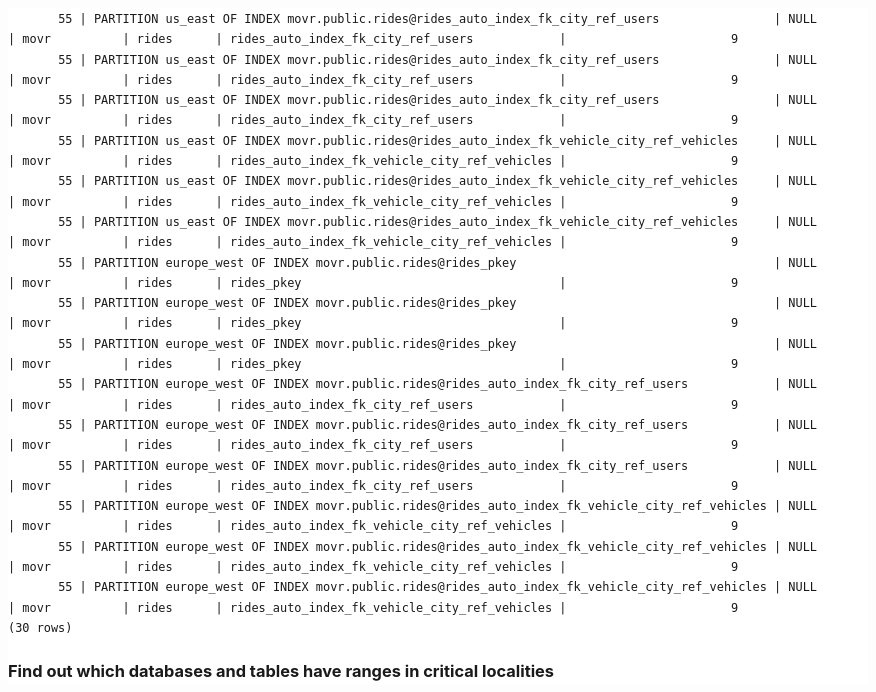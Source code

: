 ~~~
       55 | PARTITION us_east OF INDEX movr.public.rides@rides_auto_index_fk_city_ref_users                | NULL       | movr          | rides      | rides_auto_index_fk_city_ref_users            |                       9
       55 | PARTITION us_east OF INDEX movr.public.rides@rides_auto_index_fk_city_ref_users                | NULL       | movr          | rides      | rides_auto_index_fk_city_ref_users            |                       9
       55 | PARTITION us_east OF INDEX movr.public.rides@rides_auto_index_fk_city_ref_users                | NULL       | movr          | rides      | rides_auto_index_fk_city_ref_users            |                       9
       55 | PARTITION us_east OF INDEX movr.public.rides@rides_auto_index_fk_vehicle_city_ref_vehicles     | NULL       | movr          | rides      | rides_auto_index_fk_vehicle_city_ref_vehicles |                       9
       55 | PARTITION us_east OF INDEX movr.public.rides@rides_auto_index_fk_vehicle_city_ref_vehicles     | NULL       | movr          | rides      | rides_auto_index_fk_vehicle_city_ref_vehicles |                       9
       55 | PARTITION us_east OF INDEX movr.public.rides@rides_auto_index_fk_vehicle_city_ref_vehicles     | NULL       | movr          | rides      | rides_auto_index_fk_vehicle_city_ref_vehicles |                       9
       55 | PARTITION europe_west OF INDEX movr.public.rides@rides_pkey                                    | NULL       | movr          | rides      | rides_pkey                                    |                       9
       55 | PARTITION europe_west OF INDEX movr.public.rides@rides_pkey                                    | NULL       | movr          | rides      | rides_pkey                                    |                       9
       55 | PARTITION europe_west OF INDEX movr.public.rides@rides_pkey                                    | NULL       | movr          | rides      | rides_pkey                                    |                       9
       55 | PARTITION europe_west OF INDEX movr.public.rides@rides_auto_index_fk_city_ref_users            | NULL       | movr          | rides      | rides_auto_index_fk_city_ref_users            |                       9
       55 | PARTITION europe_west OF INDEX movr.public.rides@rides_auto_index_fk_city_ref_users            | NULL       | movr          | rides      | rides_auto_index_fk_city_ref_users            |                       9
       55 | PARTITION europe_west OF INDEX movr.public.rides@rides_auto_index_fk_city_ref_users            | NULL       | movr          | rides      | rides_auto_index_fk_city_ref_users            |                       9
       55 | PARTITION europe_west OF INDEX movr.public.rides@rides_auto_index_fk_vehicle_city_ref_vehicles | NULL       | movr          | rides      | rides_auto_index_fk_vehicle_city_ref_vehicles |                       9
       55 | PARTITION europe_west OF INDEX movr.public.rides@rides_auto_index_fk_vehicle_city_ref_vehicles | NULL       | movr          | rides      | rides_auto_index_fk_vehicle_city_ref_vehicles |                       9
       55 | PARTITION europe_west OF INDEX movr.public.rides@rides_auto_index_fk_vehicle_city_ref_vehicles | NULL       | movr          | rides      | rides_auto_index_fk_vehicle_city_ref_vehicles |                       9
(30 rows)
~~~

### Find out which databases and tables have ranges in critical localities
